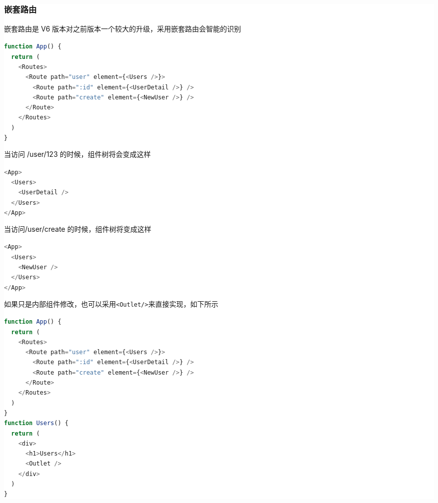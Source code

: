 ### 嵌套路由

嵌套路由是 V6 版本对之前版本一个较大的升级，采用嵌套路由会智能的识别

```typescript
function App() {
  return (
    <Routes>
      <Route path="user" element={<Users />}>
        <Route path=":id" element={<UserDetail />} />
        <Route path="create" element={<NewUser />} />
      </Route>
    </Routes>
  )
}
```

当访问 /user/123 的时候，组件树将会变成这样

```js
<App>
  <Users>
    <UserDetail />
  </Users>
</App>
```

当访问/user/create 的时候，组件树将变成这样

```js
<App>
  <Users>
    <NewUser />
  </Users>
</App>
```

如果只是内部组件修改，也可以采用`<Outlet/>`来直接实现，如下所示

```js
function App() {
  return (
    <Routes>
      <Route path="user" element={<Users />}>
        <Route path=":id" element={<UserDetail />} />
        <Route path="create" element={<NewUser />} />
      </Route>
    </Routes>
  )
}
function Users() {
  return (
    <div>
      <h1>Users</h1>
      <Outlet />
    </div>
  )
}
```
